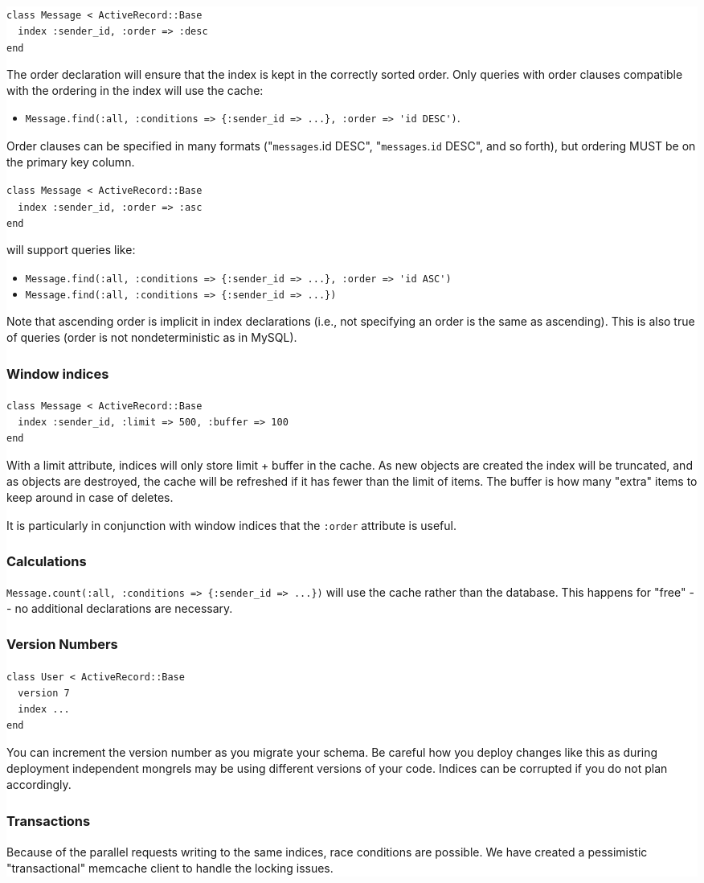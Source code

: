     class Message < ActiveRecord::Base
      index :sender_id, :order => :desc
    end

The order declaration will ensure that the index is kept in the correctly sorted order. Only queries with order clauses compatible with the ordering in the index will use the cache:

 * `Message.find(:all, :conditions => {:sender_id => ...}, :order => 'id DESC')`.

Order clauses can be specified in many formats ("`messages`.id DESC", "`messages`.`id` DESC", and so forth), but ordering MUST be on the primary key column. 

    class Message < ActiveRecord::Base
      index :sender_id, :order => :asc
    end
    
will support queries like:

 * `Message.find(:all, :conditions => {:sender_id => ...}, :order => 'id ASC')`
 * `Message.find(:all, :conditions => {:sender_id => ...})`
 
Note that ascending order is implicit in index declarations (i.e., not specifying an order is the same as ascending). This is also true of queries (order is not nondeterministic as in MySQL).

### Window indices ###

    class Message < ActiveRecord::Base
      index :sender_id, :limit => 500, :buffer => 100
    end

With a limit attribute, indices will only store limit + buffer in the cache. As new objects are created the index will be truncated, and as objects are destroyed, the cache will be refreshed if it has fewer than the limit of items. The buffer is how many "extra" items to keep around in case of deletes.

It is particularly in conjunction with window indices that the `:order` attribute is useful.

### Calculations ###

`Message.count(:all, :conditions => {:sender_id => ...})` will use the cache rather than the database. This happens for "free" -- no additional declarations are necessary.

### Version Numbers ###

    class User < ActiveRecord::Base
      version 7
      index ...
    end
    
You can increment the version number as you migrate your schema. Be careful how you deploy changes like this as during deployment independent mongrels may be using different versions of your code. Indices can be corrupted if you do not plan accordingly.

### Transactions ###

Because of the parallel requests writing to the same indices, race conditions are possible. We have created a pessimistic "transactional" memcache client to handle the locking issues.
